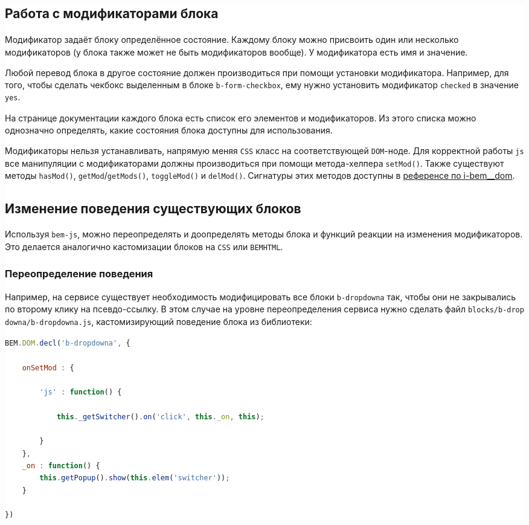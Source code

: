 
<a name="mods"></a>
## Работа с модификаторами блока

Модификатор задаёт блоку определённое состояние. Каждому блоку
можно присвоить один или несколько модификаторов (у блока также может не быть модификаторов вообще).
У модификатора есть имя и значение.

Любой перевод блока в другое состояние должен производиться при помощи установки модификатора.
Например, для того, чтобы сделать чекбокс выделенным в блоке `b-form-checkbox`, ему
нужно установить модификатор `checked` в значение `yes`.

На странице документации каждого блока есть список его элементов и модификаторов.
Из этого списка можно однозначно определять, какие состояния блока доступны для использования.

Модификаторы нельзя устанавливать, напрямую меняя `CSS` класс на соответствующей `DOM`-ноде. Для
корректной работы `js` все манипуляции с модификаторами должны производиться при помощи
метода-хелпера `setMod()`. Также существуют методы `hasMod()`, `getMod`/`getMods()`, `toggleMod()`
и `delMod()`. Сигнатуры этих методов доступны в [референсе по i-bem__dom](https://ru.bem.info/libs/bem-core/v2.5.0/desktop/i-bem/jsdoc/).

<a name="customization"></a>
## Изменение поведения существующих блоков

Используя `bem-js`, можно переопределять и доопределять
методы блока и функций реакции на изменения модификаторов. Это делается аналогично кастомизации
блоков на `CSS` или `BEMHTML`.

### Переопределение поведения
Например, на сервисе существует необходимость модифицировать все блоки `b-dropdowna` так, чтобы
они не закрывались по второму клику на псевдо-ссылку. В этом случае на уровне переопределения
сервиса нужно сделать файл `blocks/b-dropdowna/b-dropdowna.js`, кастомизирующий поведение блока
из библиотеки:

```js
BEM.DOM.decl('b-dropdowna', {

    onSetMod : {

        'js' : function() {

            this._getSwitcher().on('click', this._on, this);

        }
    },
    _on : function() {
        this.getPopup().show(this.elem('switcher'));
    }

})
```
